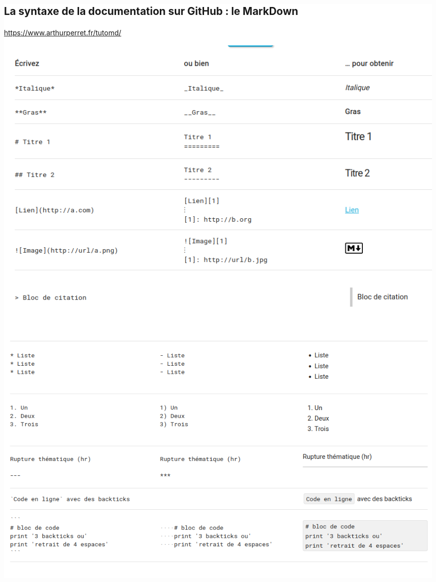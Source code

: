 ## La syntaxe de la documentation sur GitHub : le MarkDown  

https://www.arthurperret.fr/tutomd/  

![Syntaxe markdown](images/md1.png)

![Syntaxe markdown](images/md2.png)
